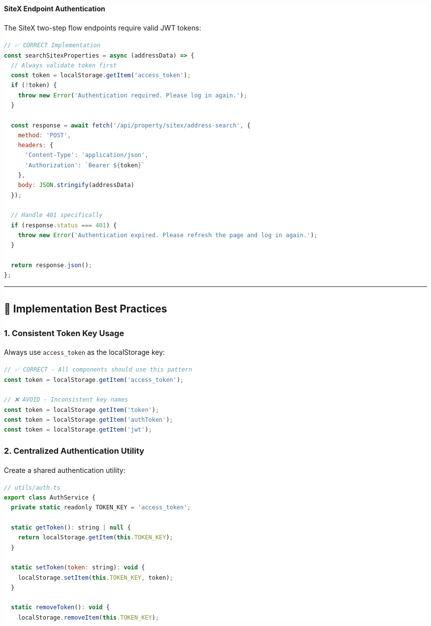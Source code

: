 #### **SiteX Endpoint Authentication**
The SiteX two-step flow endpoints require valid JWT tokens:

```javascript
// ✅ CORRECT Implementation
const searchSitexProperties = async (addressData) => {
  // Always validate token first
  const token = localStorage.getItem('access_token');
  if (!token) {
    throw new Error('Authentication required. Please log in again.');
  }
  
  const response = await fetch('/api/property/sitex/address-search', {
    method: 'POST',
    headers: {
      'Content-Type': 'application/json',
      'Authorization': `Bearer ${token}`
    },
    body: JSON.stringify(addressData)
  });
  
  // Handle 401 specifically
  if (response.status === 401) {
    throw new Error('Authentication expired. Please refresh the page and log in again.');
  }
  
  return response.json();
};
```

---

## 🔧 **Implementation Best Practices**

### **1. Consistent Token Key Usage**
Always use `access_token` as the localStorage key:

```javascript
// ✅ CORRECT - All components should use this pattern
const token = localStorage.getItem('access_token');

// ❌ AVOID - Inconsistent key names
const token = localStorage.getItem('token');
const token = localStorage.getItem('authToken');
const token = localStorage.getItem('jwt');
```

### **2. Centralized Authentication Utility**
Create a shared authentication utility:

```javascript
// utils/auth.ts
export class AuthService {
  private static readonly TOKEN_KEY = 'access_token';
  
  static getToken(): string | null {
    return localStorage.getItem(this.TOKEN_KEY);
  }
  
  static setToken(token: string): void {
    localStorage.setItem(this.TOKEN_KEY, token);
  }
  
  static removeToken(): void {
    localStorage.removeItem(this.TOKEN_KEY);
```